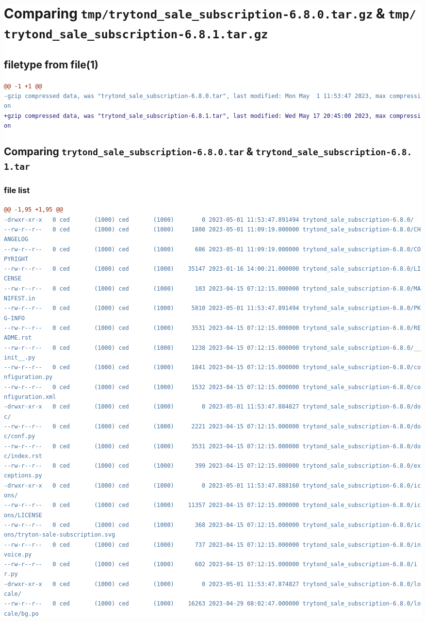 # Comparing `tmp/trytond_sale_subscription-6.8.0.tar.gz` & `tmp/trytond_sale_subscription-6.8.1.tar.gz`

## filetype from file(1)

```diff
@@ -1 +1 @@
-gzip compressed data, was "trytond_sale_subscription-6.8.0.tar", last modified: Mon May  1 11:53:47 2023, max compression
+gzip compressed data, was "trytond_sale_subscription-6.8.1.tar", last modified: Wed May 17 20:45:00 2023, max compression
```

## Comparing `trytond_sale_subscription-6.8.0.tar` & `trytond_sale_subscription-6.8.1.tar`

### file list

```diff
@@ -1,95 +1,95 @@
-drwxr-xr-x   0 ced       (1000) ced       (1000)        0 2023-05-01 11:53:47.891494 trytond_sale_subscription-6.8.0/
--rw-r--r--   0 ced       (1000) ced       (1000)     1808 2023-05-01 11:09:19.000000 trytond_sale_subscription-6.8.0/CHANGELOG
--rw-r--r--   0 ced       (1000) ced       (1000)      686 2023-05-01 11:09:19.000000 trytond_sale_subscription-6.8.0/COPYRIGHT
--rw-r--r--   0 ced       (1000) ced       (1000)    35147 2023-01-16 14:00:21.000000 trytond_sale_subscription-6.8.0/LICENSE
--rw-r--r--   0 ced       (1000) ced       (1000)      103 2023-04-15 07:12:15.000000 trytond_sale_subscription-6.8.0/MANIFEST.in
--rw-r--r--   0 ced       (1000) ced       (1000)     5810 2023-05-01 11:53:47.891494 trytond_sale_subscription-6.8.0/PKG-INFO
--rw-r--r--   0 ced       (1000) ced       (1000)     3531 2023-04-15 07:12:15.000000 trytond_sale_subscription-6.8.0/README.rst
--rw-r--r--   0 ced       (1000) ced       (1000)     1238 2023-04-15 07:12:15.000000 trytond_sale_subscription-6.8.0/__init__.py
--rw-r--r--   0 ced       (1000) ced       (1000)     1841 2023-04-15 07:12:15.000000 trytond_sale_subscription-6.8.0/configuration.py
--rw-r--r--   0 ced       (1000) ced       (1000)     1532 2023-04-15 07:12:15.000000 trytond_sale_subscription-6.8.0/configuration.xml
-drwxr-xr-x   0 ced       (1000) ced       (1000)        0 2023-05-01 11:53:47.884827 trytond_sale_subscription-6.8.0/doc/
--rw-r--r--   0 ced       (1000) ced       (1000)     2221 2023-04-15 07:12:15.000000 trytond_sale_subscription-6.8.0/doc/conf.py
--rw-r--r--   0 ced       (1000) ced       (1000)     3531 2023-04-15 07:12:15.000000 trytond_sale_subscription-6.8.0/doc/index.rst
--rw-r--r--   0 ced       (1000) ced       (1000)      399 2023-04-15 07:12:15.000000 trytond_sale_subscription-6.8.0/exceptions.py
-drwxr-xr-x   0 ced       (1000) ced       (1000)        0 2023-05-01 11:53:47.888160 trytond_sale_subscription-6.8.0/icons/
--rw-r--r--   0 ced       (1000) ced       (1000)    11357 2023-04-15 07:12:15.000000 trytond_sale_subscription-6.8.0/icons/LICENSE
--rw-r--r--   0 ced       (1000) ced       (1000)      368 2023-04-15 07:12:15.000000 trytond_sale_subscription-6.8.0/icons/tryton-sale-subscription.svg
--rw-r--r--   0 ced       (1000) ced       (1000)      737 2023-04-15 07:12:15.000000 trytond_sale_subscription-6.8.0/invoice.py
--rw-r--r--   0 ced       (1000) ced       (1000)      602 2023-04-15 07:12:15.000000 trytond_sale_subscription-6.8.0/ir.py
-drwxr-xr-x   0 ced       (1000) ced       (1000)        0 2023-05-01 11:53:47.874827 trytond_sale_subscription-6.8.0/locale/
--rw-r--r--   0 ced       (1000) ced       (1000)    16263 2023-04-29 08:02:47.000000 trytond_sale_subscription-6.8.0/locale/bg.po
```